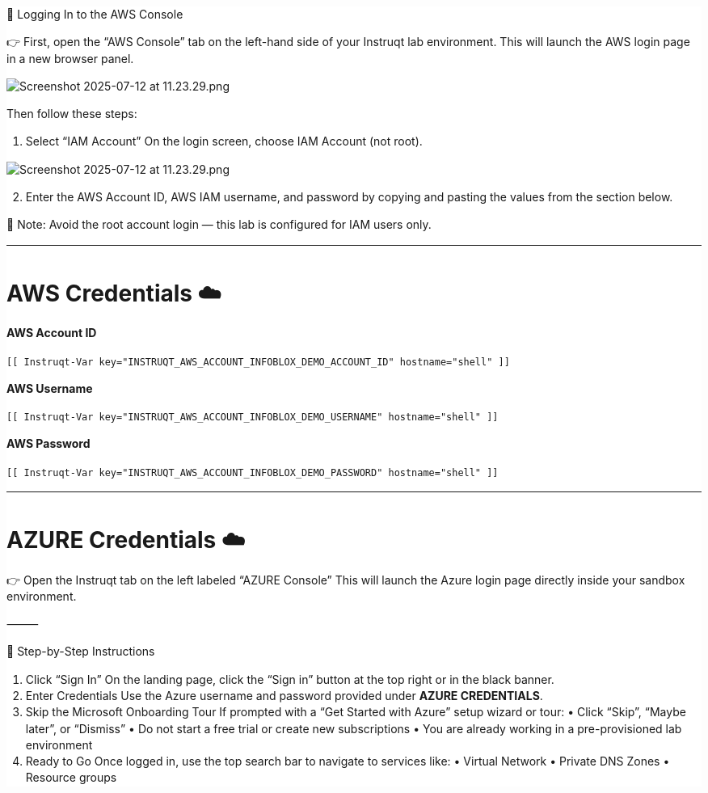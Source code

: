🔐 Logging In to the AWS Console

👉 First, open the “AWS Console” tab on the left-hand side of your Instruqt lab environment. This will launch the AWS login page in a new browser panel.

![Screenshot 2025-07-12 at 11.23.29.png](https://play.instruqt.com/assets/tracks/atmmwsclkofd/86d80bec0e3af0161dbb62f6e26e2626/assets/Screenshot%202025-07-12%20at%2011.23.29.png)

Then follow these steps:
1.	Select “IAM Account”
On the login screen, choose IAM Account (not root).

![Screenshot 2025-07-12 at 11.23.29.png](https://play.instruqt.com/assets/tracks/atmmwsclkofd/86d80bec0e3af0161dbb62f6e26e2626/assets/Screenshot%202025-07-12%20at%2011.23.29.png)

2.	Enter the AWS Account ID, AWS IAM username, and password by copying and pasting the values from the section below.

📝 Note: Avoid the root account login — this lab is configured for IAM users only.

---
# AWS Credentials ☁️

**AWS Account ID**
```
[[ Instruqt-Var key="INSTRUQT_AWS_ACCOUNT_INFOBLOX_DEMO_ACCOUNT_ID" hostname="shell" ]]
```

**AWS Username**
```
[[ Instruqt-Var key="INSTRUQT_AWS_ACCOUNT_INFOBLOX_DEMO_USERNAME" hostname="shell" ]]
```

**AWS Password**
```
[[ Instruqt-Var key="INSTRUQT_AWS_ACCOUNT_INFOBLOX_DEMO_PASSWORD" hostname="shell" ]]
```

---

# AZURE Credentials ☁️

👉 Open the Instruqt tab on the left labeled “AZURE Console”
This will launch the Azure login page directly inside your sandbox environment.

⸻

🧭 Step-by-Step Instructions


1.	Click “Sign In”
On the landing page, click the “Sign in” button at the top right or in the black banner.
2.	Enter Credentials
Use the Azure username and password provided under **AZURE CREDENTIALS**.
3.	Skip the Microsoft Onboarding Tour
If prompted with a “Get Started with Azure” setup wizard or tour:
•	Click “Skip”, “Maybe later”, or “Dismiss”
•	Do not start a free trial or create new subscriptions
•	You are already working in a pre-provisioned lab environment
4.	Ready to Go
Once logged in, use the top search bar to navigate to services like:
•	Virtual Network
•	Private DNS Zones
•	Resource groups

